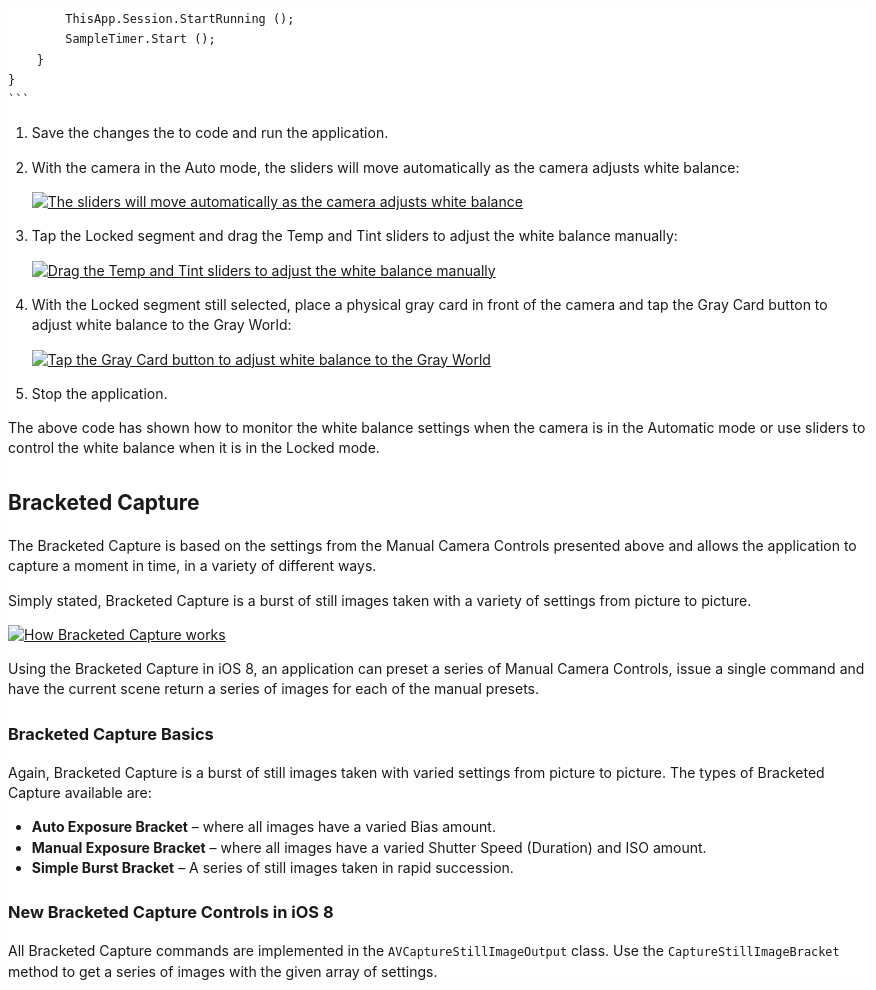             ThisApp.Session.StartRunning ();
            SampleTimer.Start ();
        }
    }
    ```

1. Save the changes the to code and run the application.
1. With the camera in the Auto mode, the sliders will move automatically as the camera adjusts white balance:

    [![The sliders will move automatically as the camera adjusts white balance](intro-to-manual-camera-controls-images/image19.png)](intro-to-manual-camera-controls-images/image19.png#lightbox)
1. Tap the Locked segment and drag the Temp and Tint sliders to adjust the white balance manually:

    [![Drag the Temp and Tint sliders to adjust the white balance manually](intro-to-manual-camera-controls-images/image20.png)](intro-to-manual-camera-controls-images/image20.png#lightbox)
1. With the Locked segment still selected, place a physical gray card in front of the camera and tap the Gray Card button to adjust white balance to the Gray World:

    [![Tap the Gray Card button to adjust white balance to the Gray World](intro-to-manual-camera-controls-images/image21.png)](intro-to-manual-camera-controls-images/image21.png#lightbox)
1. Stop the application.

The above code has shown how to monitor the white balance settings when the camera is in the Automatic mode or use sliders to control the white balance when it is in the Locked mode.

## Bracketed Capture

The Bracketed Capture is based on the settings from the Manual Camera Controls presented above and allows the application to capture a moment in time, in a variety of different ways.

Simply stated, Bracketed Capture is a burst of still images taken with a variety of settings from picture to picture.

[![How Bracketed Capture works](intro-to-manual-camera-controls-images/image22.png)](intro-to-manual-camera-controls-images/image22.png#lightbox)

Using the Bracketed Capture in iOS 8, an application can preset a series of Manual Camera Controls, issue a single command and have the current scene return a series of images for each of the manual presets.

### Bracketed Capture Basics

Again, Bracketed Capture is a burst of still images taken with varied settings from picture to picture. The types of Bracketed Capture available are:

- **Auto Exposure Bracket** – where all images have a varied Bias amount.
- **Manual Exposure Bracket** – where all images have a varied Shutter Speed (Duration) and ISO amount.
- **Simple Burst Bracket** – A series of still images taken in rapid succession.

### New Bracketed Capture Controls in iOS 8

All Bracketed Capture commands are implemented in the `AVCaptureStillImageOutput` class. Use the `CaptureStillImageBracket`method to get a series of images with the given array of settings.

